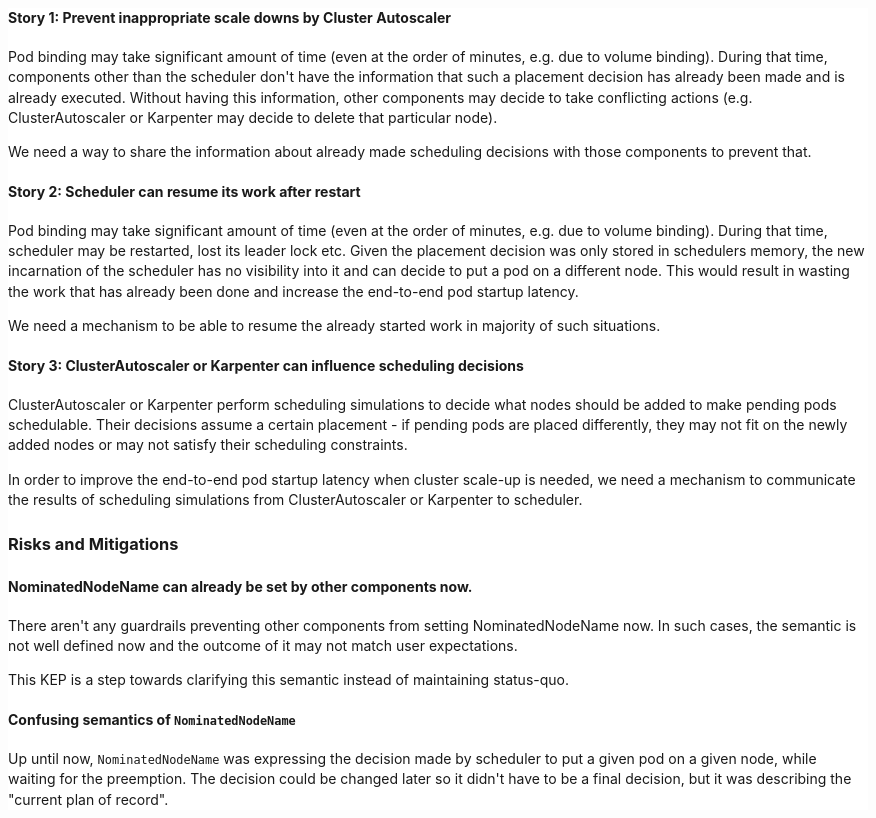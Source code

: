 #### Story 1: Prevent inappropriate scale downs by Cluster Autoscaler 

Pod binding may take significant amount of time (even at the order of minutes, e.g. due to volume binding).
During that time, components other than the scheduler don't have the information that such a placement decision
has already been made and is already executed. Without having this information, other components may decide
to take conflicting actions (e.g. ClusterAutoscaler or Karpenter may decide to delete that particular node).

We need a way to share the information about already made scheduling decisions with those components to prevent that. 

#### Story 2: Scheduler can resume its work after restart

Pod binding may take significant amount of time (even at the order of minutes, e.g. due to volume binding).
During that time, scheduler may be restarted, lost its leader lock etc.
Given the placement decision was only stored in schedulers memory, the new incarnation of the scheduler
has no visibility into it and can decide to put a pod on a different node. This would result in wasting
the work that has already been done and increase the end-to-end pod startup latency.

We need a mechanism to be able to resume the already started work in majority of such situations.

#### Story 3: ClusterAutoscaler or Karpenter can influence scheduling decisions

ClusterAutoscaler or Karpenter perform scheduling simulations to decide what nodes should be
added to make pending pods schedulable. Their decisions assume a certain placement - if pending
pods are placed differently, they may not fit on the newly added nodes or may not satisfy their
scheduling constraints.

In order to improve the end-to-end pod startup latency when cluster scale-up is needed, we need a
mechanism to communicate the results of scheduling simulations from ClusterAutoscaler or Karpenter
to scheduler.

### Risks and Mitigations

#### NominatedNodeName can already be set by other components now.

There aren't any guardrails preventing other components from setting NominatedNodeName now.
In such cases, the semantic is not well defined now and the outcome of it may not match user
expectations.

This KEP is a step towards clarifying this semantic instead of maintaining status-quo.

#### Confusing semantics of `NominatedNodeName`

Up until now, `NominatedNodeName` was expressing the decision made by scheduler to put a given
pod on a given node, while waiting for the preemption. The decision could be changed later so
it didn't have to be a final decision, but it was describing the "current plan of record".
